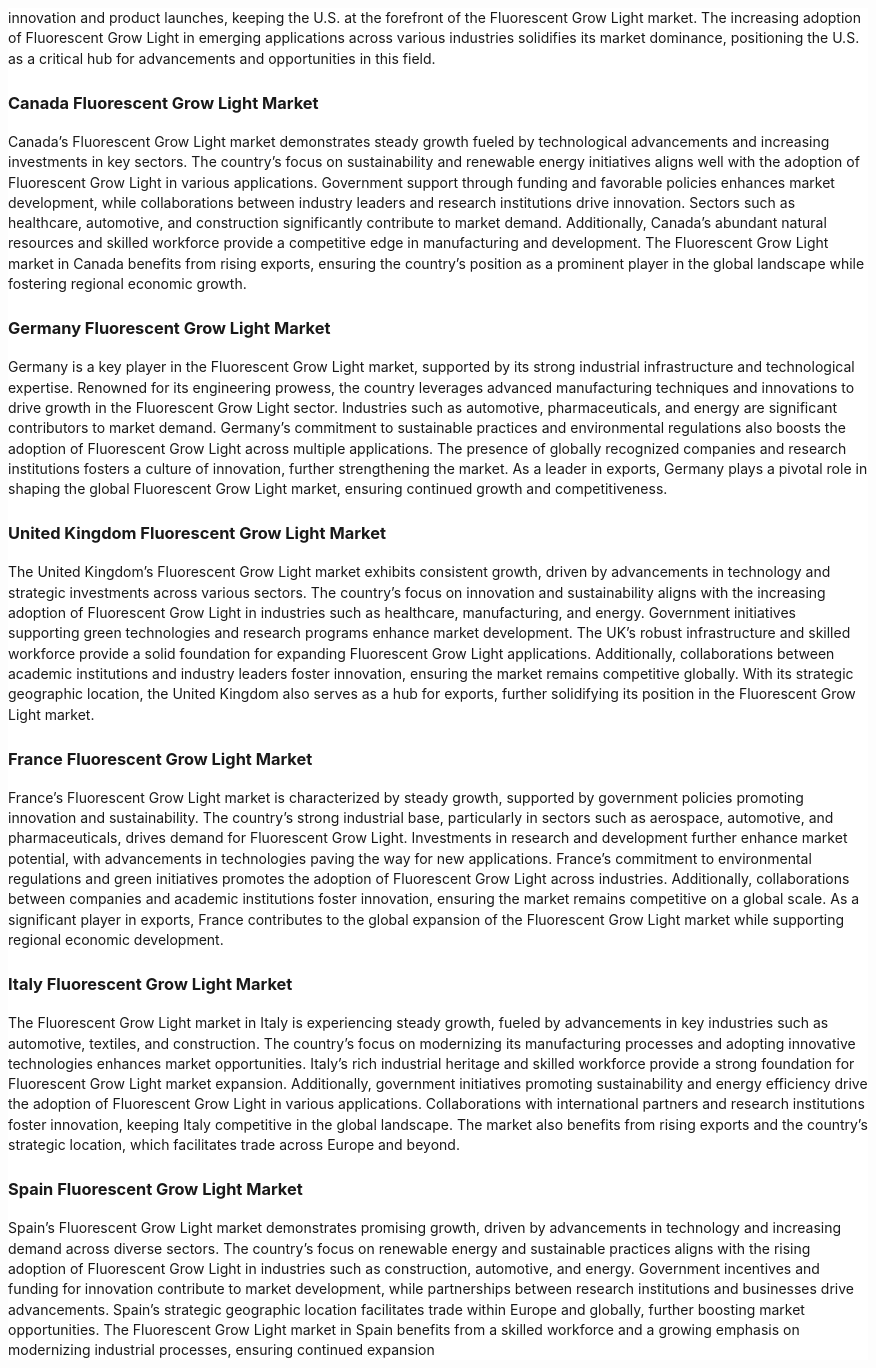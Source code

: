 innovation and product launches, keeping the U.S. at the forefront of the Fluorescent Grow Light market. The increasing adoption of Fluorescent Grow Light in emerging applications across various industries solidifies its market dominance, positioning the U.S. as a critical hub for advancements and opportunities in this field.</p><h3>Canada Fluorescent Grow Light Market</h3><p>Canada&rsquo;s Fluorescent Grow Light market demonstrates steady growth fueled by technological advancements and increasing investments in key sectors. The country&rsquo;s focus on sustainability and renewable energy initiatives aligns well with the adoption of Fluorescent Grow Light in various applications. Government support through funding and favorable policies enhances market development, while collaborations between industry leaders and research institutions drive innovation. Sectors such as healthcare, automotive, and construction significantly contribute to market demand. Additionally, Canada&rsquo;s abundant natural resources and skilled workforce provide a competitive edge in manufacturing and development. The Fluorescent Grow Light market in Canada benefits from rising exports, ensuring the country&rsquo;s position as a prominent player in the global landscape while fostering regional economic growth.</p><h3>Germany Fluorescent Grow Light Market</h3><p>Germany is a key player in the Fluorescent Grow Light market, supported by its strong industrial infrastructure and technological expertise. Renowned for its engineering prowess, the country leverages advanced manufacturing techniques and innovations to drive growth in the Fluorescent Grow Light sector. Industries such as automotive, pharmaceuticals, and energy are significant contributors to market demand. Germany&rsquo;s commitment to sustainable practices and environmental regulations also boosts the adoption of Fluorescent Grow Light across multiple applications. The presence of globally recognized companies and research institutions fosters a culture of innovation, further strengthening the market. As a leader in exports, Germany plays a pivotal role in shaping the global Fluorescent Grow Light market, ensuring continued growth and competitiveness.</p><h3>United Kingdom Fluorescent Grow Light Market</h3><p>The United Kingdom&rsquo;s Fluorescent Grow Light market exhibits consistent growth, driven by advancements in technology and strategic investments across various sectors. The country&rsquo;s focus on innovation and sustainability aligns with the increasing adoption of Fluorescent Grow Light in industries such as healthcare, manufacturing, and energy. Government initiatives supporting green technologies and research programs enhance market development. The UK&rsquo;s robust infrastructure and skilled workforce provide a solid foundation for expanding Fluorescent Grow Light applications. Additionally, collaborations between academic institutions and industry leaders foster innovation, ensuring the market remains competitive globally. With its strategic geographic location, the United Kingdom also serves as a hub for exports, further solidifying its position in the Fluorescent Grow Light market.</p><h3>France Fluorescent Grow Light Market</h3><p>France&rsquo;s Fluorescent Grow Light market is characterized by steady growth, supported by government policies promoting innovation and sustainability. The country&rsquo;s strong industrial base, particularly in sectors such as aerospace, automotive, and pharmaceuticals, drives demand for Fluorescent Grow Light. Investments in research and development further enhance market potential, with advancements in technologies paving the way for new applications. France&rsquo;s commitment to environmental regulations and green initiatives promotes the adoption of Fluorescent Grow Light across industries. Additionally, collaborations between companies and academic institutions foster innovation, ensuring the market remains competitive on a global scale. As a significant player in exports, France contributes to the global expansion of the Fluorescent Grow Light market while supporting regional economic development.</p><h3>Italy Fluorescent Grow Light Market</h3><p>The Fluorescent Grow Light market in Italy is experiencing steady growth, fueled by advancements in key industries such as automotive, textiles, and construction. The country&rsquo;s focus on modernizing its manufacturing processes and adopting innovative technologies enhances market opportunities. Italy&rsquo;s rich industrial heritage and skilled workforce provide a strong foundation for Fluorescent Grow Light market expansion. Additionally, government initiatives promoting sustainability and energy efficiency drive the adoption of Fluorescent Grow Light in various applications. Collaborations with international partners and research institutions foster innovation, keeping Italy competitive in the global landscape. The market also benefits from rising exports and the country&rsquo;s strategic location, which facilitates trade across Europe and beyond.</p><h3>Spain Fluorescent Grow Light Market</h3><p>Spain&rsquo;s Fluorescent Grow Light market demonstrates promising growth, driven by advancements in technology and increasing demand across diverse sectors. The country&rsquo;s focus on renewable energy and sustainable practices aligns with the rising adoption of Fluorescent Grow Light in industries such as construction, automotive, and energy. Government incentives and funding for innovation contribute to market development, while partnerships between research institutions and businesses drive advancements. Spain&rsquo;s strategic geographic location facilitates trade within Europe and globally, further boosting market opportunities. The Fluorescent Grow Light market in Spain benefits from a skilled workforce and a growing emphasis on modernizing industrial processes, ensuring continued expansion
